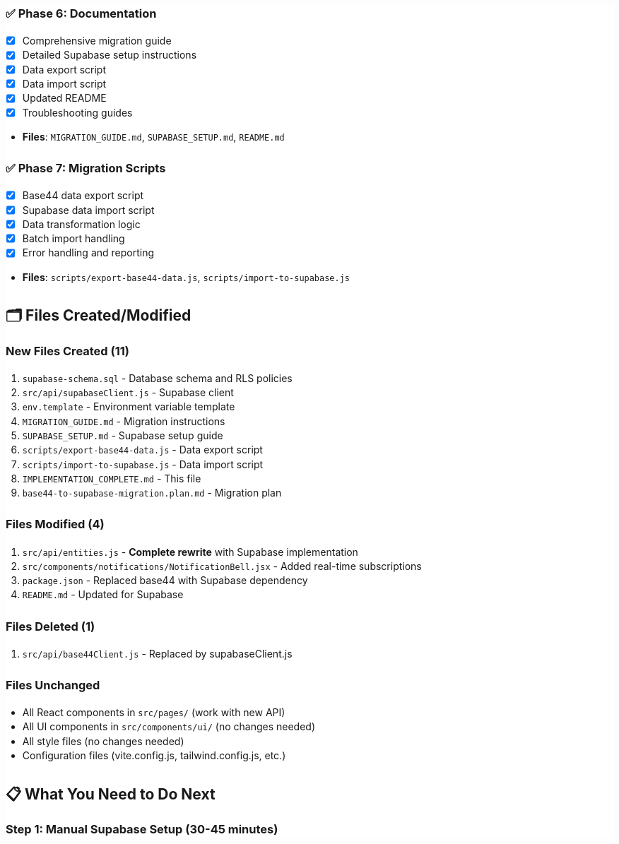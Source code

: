 ### ✅ Phase 6: Documentation
- [x] Comprehensive migration guide
- [x] Detailed Supabase setup instructions  
- [x] Data export script
- [x] Data import script
- [x] Updated README
- [x] Troubleshooting guides
- **Files**: `MIGRATION_GUIDE.md`, `SUPABASE_SETUP.md`, `README.md`

### ✅ Phase 7: Migration Scripts
- [x] Base44 data export script
- [x] Supabase data import script
- [x] Data transformation logic
- [x] Batch import handling
- [x] Error handling and reporting
- **Files**: `scripts/export-base44-data.js`, `scripts/import-to-supabase.js`

## 🗂️ Files Created/Modified

### New Files Created (11)
1. `supabase-schema.sql` - Database schema and RLS policies
2. `src/api/supabaseClient.js` - Supabase client
3. `env.template` - Environment variable template
4. `MIGRATION_GUIDE.md` - Migration instructions
5. `SUPABASE_SETUP.md` - Supabase setup guide
6. `scripts/export-base44-data.js` - Data export script
7. `scripts/import-to-supabase.js` - Data import script
8. `IMPLEMENTATION_COMPLETE.md` - This file
9. `base44-to-supabase-migration.plan.md` - Migration plan

### Files Modified (4)
1. `src/api/entities.js` - **Complete rewrite** with Supabase implementation
2. `src/components/notifications/NotificationBell.jsx` - Added real-time subscriptions
3. `package.json` - Replaced base44 with Supabase dependency
4. `README.md` - Updated for Supabase

### Files Deleted (1)
1. `src/api/base44Client.js` - Replaced by supabaseClient.js

### Files Unchanged
- All React components in `src/pages/` (work with new API)
- All UI components in `src/components/ui/` (no changes needed)
- All style files (no changes needed)
- Configuration files (vite.config.js, tailwind.config.js, etc.)

## 📋 What You Need to Do Next

### Step 1: Manual Supabase Setup (30-45 minutes)
